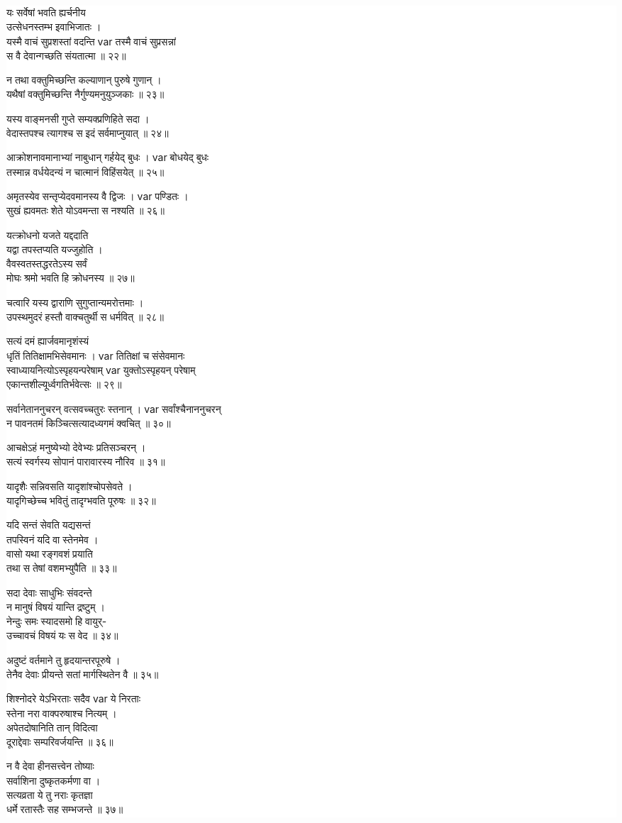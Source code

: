 यः सर्वेषां भवति ह्यर्चनीय  
उत्सेधनस्तम्भ इवाभिजातः ।  
यस्मै वाचं सुप्रशस्तां वदन्ति  var  तस्मै वाचं सुप्रसन्नां  
स वै देवान्गच्छति संयतात्मा ॥ २२॥  
  
न तथा वक्तुमिच्छन्ति कल्याणान् पुरुषे गुणान् ।  
यथैषां वक्तुमिच्छन्ति नैर्गुण्यमनुयुञ्जकाः ॥ २३॥  
  
यस्य वाङ्मनसी गुप्ते सम्यक्प्रणिहिते सदा ।  
वेदास्तपश्च त्यागश्च स इदं सर्वमाप्नुयात् ॥ २४॥  
  
आक्रोशनावमानाभ्यां नाबुधान् गर्हयेद् बुधः ।   var  बोधयेद् बुधः  
तस्मान्न वर्धयेदन्यं न चात्मानं विहिंसयेत् ॥ २५॥  
  
अमृतस्येव सन्तृप्येदवमानस्य वै द्विजः ।  var  पण्डितः ।  
सुखं ह्यवमतः शेते योऽवमन्ता स नश्यति ॥ २६॥  
  
यत्क्रोधनो यजते यद्ददाति  
यद्वा तपस्तप्यति यज्जुहोति ।  
वैवस्वतस्तद्धरतेऽस्य सर्वं  
मोघः श्रमो भवति हि क्रोधनस्य ॥ २७॥  
  
चत्वारि यस्य द्वाराणि सुगुप्तान्यमरोत्तमाः ।  
उपस्थमुदरं हस्तौ वाक्चतुर्थी स धर्मवित् ॥ २८॥  
  
सत्यं दमं ह्यार्जवमानृशंस्यं  
धृतिं तितिक्षामभिसेवमानः ।  var  तितिक्षां च संसेवमानः  
स्वाध्यायनित्योऽस्पृहयन्परेषाम्  var  युक्तोऽस्पृहयन् परेषाम्  
एकान्तशील्यूर्ध्वगतिर्भवेत्सः ॥ २९॥  
  
सर्वानेताननुचरन् वत्सवच्चतुरः स्तनान् ।  var  सर्वांश्चैनाननुचरन्  
न पावनतमं किञ्चित्सत्यादध्यगमं क्वचित् ॥ ३०॥  
  
आचक्षेऽहं मनुष्येभ्यो देवेभ्यः प्रतिसञ्चरन् ।  
सत्यं स्वर्गस्य सोपानं पारावारस्य नौरिव ॥ ३१॥  
  
यादृशैः सन्निवसति यादृशांश्चोपसेवते ।  
यादृगिच्छेच्च भवितुं तादृग्भवति पूरुषः ॥ ३२॥  
  
यदि सन्तं सेवति यद्यसन्तं  
तपस्विनं यदि वा स्तेनमेव ।  
वासो यथा रङ्गवशं प्रयाति  
तथा स तेषां वशमभ्युपैति ॥ ३३॥  
  
सदा देवाः साधुभिः संवदन्ते  
न मानुषं विषयं यान्ति द्रष्टुम् ।  
नेन्दुः समः स्यादसमो हि वायुर्-  
उच्चावचं विषयं यः स वेद ॥ ३४॥  
  
अदुष्टं वर्तमाने तु हृदयान्तरपूरुषे ।  
तेनैव देवाः प्रीयन्ते सतां मार्गस्थितेन वै ॥ ३५॥  
  
शिश्नोदरे येऽभिरताः सदैव  var  ये निरताः  
स्तेना नरा वाक्परुषाश्च नित्यम् ।  
अपेतदोषानिति तान् विदित्वा  
दूराद्देवाः सम्परिवर्जयन्ति ॥ ३६॥  
  
न वै देवा हीनसत्त्वेन तोष्याः  
सर्वाशिना दुष्कृतकर्मणा वा ।  
सत्यव्रता ये तु नराः कृतज्ञा  
धर्मे रतास्तैः सह सम्भजन्ते ॥ ३७॥  
  